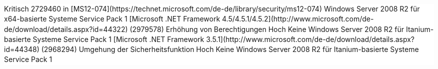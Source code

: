 </td>
<td style="border:1px solid black;">
Kritisch

</td>
<td style="border:1px solid black;">
2729460 in [MS12-074](https://technet.microsoft.com/de-de/library/security/ms12-074)

</td>
</tr>
<tr>
<td style="border:1px solid black;">
Windows Server 2008 R2 für x64-basierte Systeme Service Pack 1

</td>
<td style="border:1px solid black;">
[Microsoft .NET Framework 4.5/4.5.1/4.5.2](http://www.microsoft.com/de-de/download/details.aspx?id=44322)  
(2979578)

</td>
<td style="border:1px solid black;">
Erhöhung von Berechtigungen

</td>
<td style="border:1px solid black;">
Hoch

</td>
<td style="border:1px solid black;">
Keine

</td>
</tr>
<tr>
<td style="border:1px solid black;">
Windows Server 2008 R2 für Itanium-basierte Systeme Service Pack 1

</td>
<td style="border:1px solid black;">
[Microsoft .NET Framework 3.5.1](http://www.microsoft.com/de-de/download/details.aspx?id=44348)  
(2968294)

</td>
<td style="border:1px solid black;">
Umgehung der Sicherheitsfunktion

</td>
<td style="border:1px solid black;">
Hoch

</td>
<td style="border:1px solid black;">
Keine

</td>
</tr>
<tr>
<td style="border:1px solid black;">
Windows Server 2008 R2 für Itanium-basierte Systeme Service Pack 1
